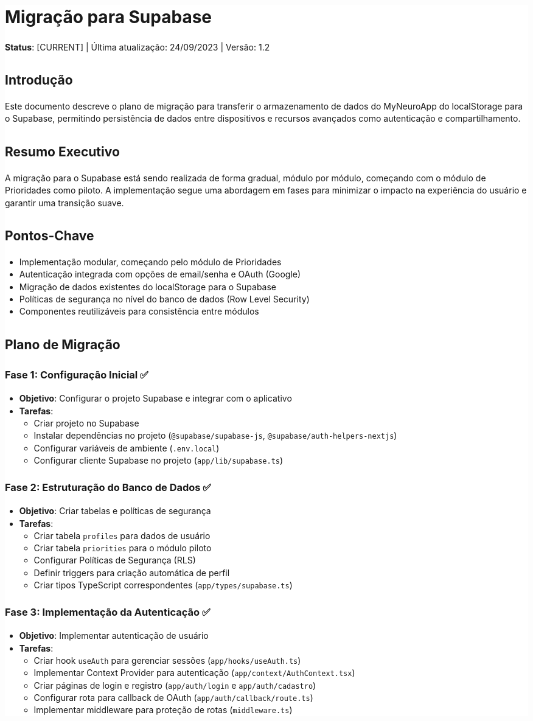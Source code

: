 # Migração para Supabase

**Status**: [CURRENT] | Última atualização: 24/09/2023 | Versão: 1.2

## Introdução
Este documento descreve o plano de migração para transferir o armazenamento de dados do MyNeuroApp do localStorage para o Supabase, permitindo persistência de dados entre dispositivos e recursos avançados como autenticação e compartilhamento.

## Resumo Executivo
A migração para o Supabase está sendo realizada de forma gradual, módulo por módulo, começando com o módulo de Prioridades como piloto. A implementação segue uma abordagem em fases para minimizar o impacto na experiência do usuário e garantir uma transição suave.

## Pontos-Chave
- Implementação modular, começando pelo módulo de Prioridades
- Autenticação integrada com opções de email/senha e OAuth (Google)
- Migração de dados existentes do localStorage para o Supabase
- Políticas de segurança no nível do banco de dados (Row Level Security)
- Componentes reutilizáveis para consistência entre módulos

## Plano de Migração

### Fase 1: Configuração Inicial ✅
- **Objetivo**: Configurar o projeto Supabase e integrar com o aplicativo
- **Tarefas**:
  - Criar projeto no Supabase
  - Instalar dependências no projeto (`@supabase/supabase-js`, `@supabase/auth-helpers-nextjs`)
  - Configurar variáveis de ambiente (`.env.local`)
  - Configurar cliente Supabase no projeto (`app/lib/supabase.ts`)

### Fase 2: Estruturação do Banco de Dados ✅
- **Objetivo**: Criar tabelas e políticas de segurança
- **Tarefas**:
  - Criar tabela `profiles` para dados de usuário
  - Criar tabela `priorities` para o módulo piloto
  - Configurar Políticas de Segurança (RLS)
  - Definir triggers para criação automática de perfil
  - Criar tipos TypeScript correspondentes (`app/types/supabase.ts`)

### Fase 3: Implementação da Autenticação ✅
- **Objetivo**: Implementar autenticação de usuário
- **Tarefas**:
  - Criar hook `useAuth` para gerenciar sessões (`app/hooks/useAuth.ts`)
  - Implementar Context Provider para autenticação (`app/context/AuthContext.tsx`)
  - Criar páginas de login e registro (`app/auth/login` e `app/auth/cadastro`)
  - Configurar rota para callback de OAuth (`app/auth/callback/route.ts`)
  - Implementar middleware para proteção de rotas (`middleware.ts`)
